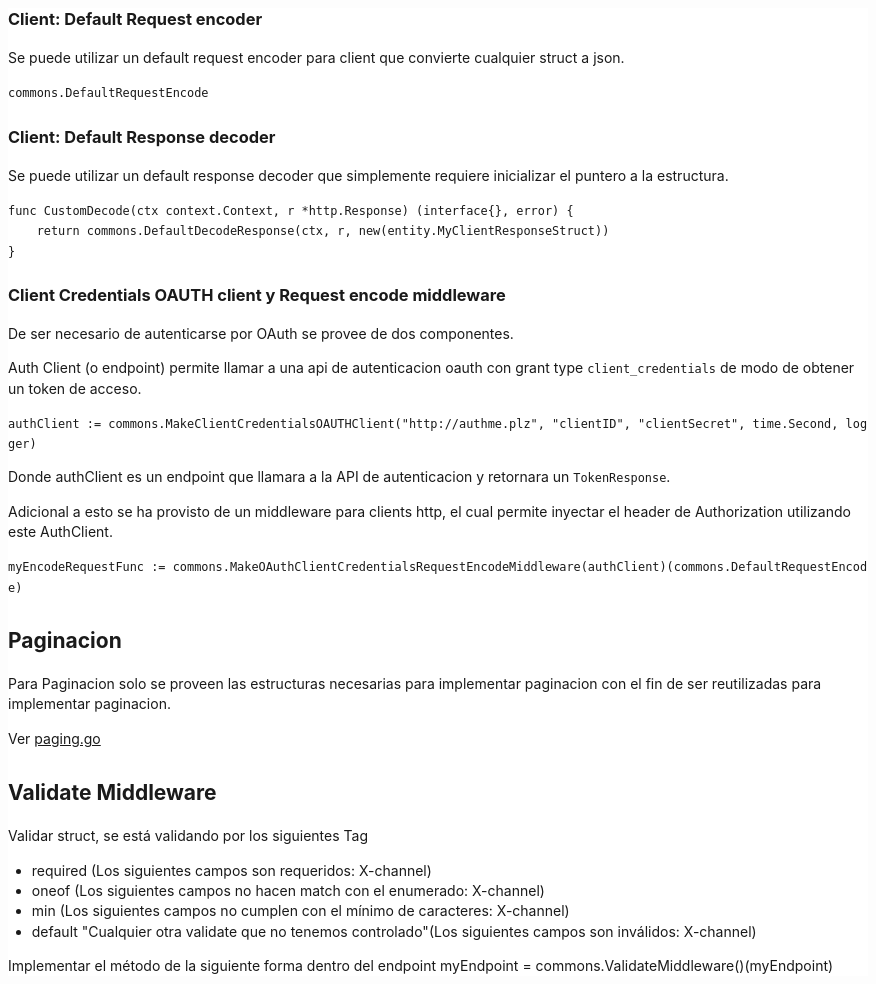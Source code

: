 ### Client: Default Request encoder
Se puede utilizar un default request encoder para client que convierte cualquier struct a json.

    commons.DefaultRequestEncode

### Client: Default Response decoder
Se puede utilizar un default response decoder que simplemente requiere inicializar el puntero a la estructura.

    func CustomDecode(ctx context.Context, r *http.Response) (interface{}, error) {
		return commons.DefaultDecodeResponse(ctx, r, new(entity.MyClientResponseStruct))
	}

### Client Credentials OAUTH client y Request encode middleware
De ser necesario de autenticarse por OAuth se provee de dos componentes.

Auth Client (o endpoint) permite llamar a una api de autenticacion oauth con grant type `client_credentials` de modo de obtener un token de acceso.

    authClient := commons.MakeClientCredentialsOAUTHClient("http://authme.plz", "clientID", "clientSecret", time.Second, logger)

Donde authClient es un endpoint que llamara a la API de autenticacion y retornara un `TokenResponse`.

Adicional a esto se ha provisto de un middleware para clients http, el cual permite inyectar el header de Authorization utilizando este AuthClient.

    myEncodeRequestFunc := commons.MakeOAuthClientCredentialsRequestEncodeMiddleware(authClient)(commons.DefaultRequestEncode)

## Paginacion
Para Paginacion solo se proveen las estructuras necesarias para implementar paginacion con el fin de ser reutilizadas para implementar paginacion. 

Ver [paging.go](paging.go)

## Validate Middleware
Validar struct, se está validando por los siguientes Tag
- required (Los siguientes campos son requeridos: X-channel)
- oneof (Los siguientes campos no hacen match con el enumerado: X-channel)
- min (Los siguientes campos no cumplen con el mínimo de caracteres: X-channel)
- default "Cualquier otra validate que no tenemos controlado"(Los siguientes campos son inválidos: X-channel) 

Implementar el método de la siguiente forma dentro del endpoint
    myEndpoint = commons.ValidateMiddleware()(myEndpoint)